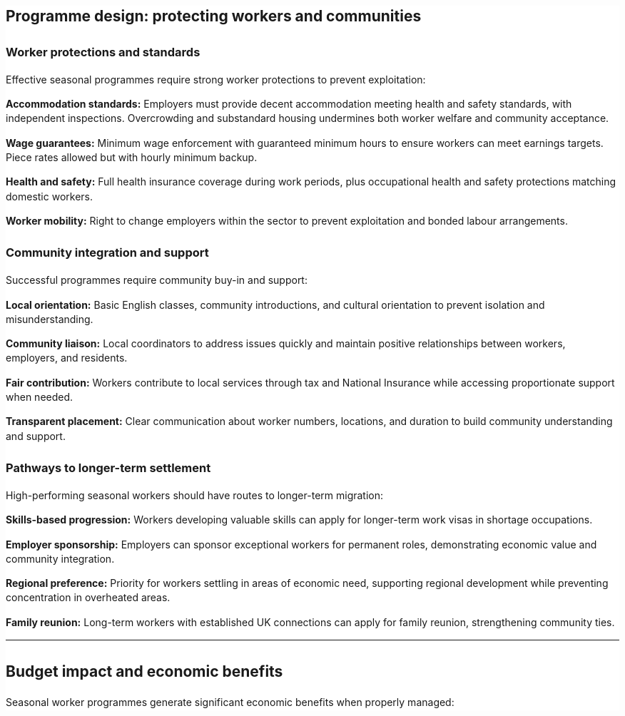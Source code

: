 ## Programme design: protecting workers and communities

### Worker protections and standards

Effective seasonal programmes require strong worker protections to prevent exploitation:

**Accommodation standards:** Employers must provide decent accommodation meeting health and safety standards, with independent inspections. Overcrowding and substandard housing undermines both worker welfare and community acceptance.

**Wage guarantees:** Minimum wage enforcement with guaranteed minimum hours to ensure workers can meet earnings targets. Piece rates allowed but with hourly minimum backup.

**Health and safety:** Full health insurance coverage during work periods, plus occupational health and safety protections matching domestic workers.

**Worker mobility:** Right to change employers within the sector to prevent exploitation and bonded labour arrangements.

### Community integration and support

Successful programmes require community buy-in and support:

**Local orientation:** Basic English classes, community introductions, and cultural orientation to prevent isolation and misunderstanding.

**Community liaison:** Local coordinators to address issues quickly and maintain positive relationships between workers, employers, and residents.

**Fair contribution:** Workers contribute to local services through tax and National Insurance while accessing proportionate support when needed.

**Transparent placement:** Clear communication about worker numbers, locations, and duration to build community understanding and support.

### Pathways to longer-term settlement

High-performing seasonal workers should have routes to longer-term migration:

**Skills-based progression:** Workers developing valuable skills can apply for longer-term work visas in shortage occupations.

**Employer sponsorship:** Employers can sponsor exceptional workers for permanent roles, demonstrating economic value and community integration.

**Regional preference:** Priority for workers settling in areas of economic need, supporting regional development while preventing concentration in overheated areas.

**Family reunion:** Long-term workers with established UK connections can apply for family reunion, strengthening community ties.

---

## Budget impact and economic benefits

Seasonal worker programmes generate significant economic benefits when properly managed:
